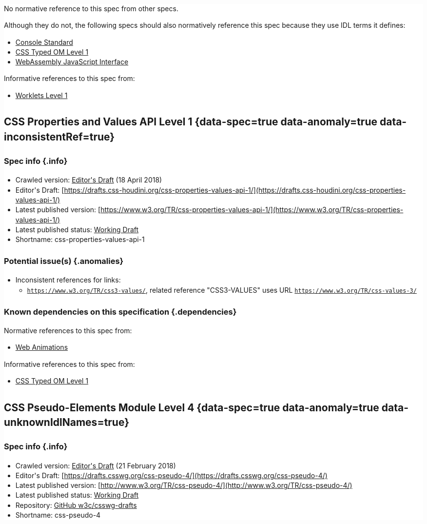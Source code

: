 No normative reference to this spec from other specs.

Although they do not, the following specs should also normatively reference this spec because they use IDL terms it defines:

- [Console Standard](https://console.spec.whatwg.org/)
- [CSS Typed OM Level 1](https://drafts.css-houdini.org/css-typed-om-1/)
- [WebAssembly JavaScript Interface](https://webassembly.github.io/spec/js-api/)

Informative references to this spec from:

- [Worklets Level 1](https://drafts.css-houdini.org/worklets/)


## CSS Properties and Values API Level 1 {data-spec=true data-anomaly=true data-inconsistentRef=true}

### Spec info {.info}

- Crawled version: [Editor's Draft](https://drafts.css-houdini.org/css-properties-values-api-1/) (18 April 2018)
- Editor's Draft: [https://drafts.css-houdini.org/css-properties-values-api-1/](https://drafts.css-houdini.org/css-properties-values-api-1/)
- Latest published version: [https://www.w3.org/TR/css-properties-values-api-1/](https://www.w3.org/TR/css-properties-values-api-1/)
- Latest published status: [Working Draft](https://www.w3.org/TR/2017/WD-css-properties-values-api-1-20171109/)
- Shortname: css-properties-values-api-1

### Potential issue(s) {.anomalies}

- Inconsistent references for links: 
     * [`https://www.w3.org/TR/css3-values/`](https://www.w3.org/TR/css3-values/), related reference "CSS3-VALUES" uses URL [`https://www.w3.org/TR/css-values-3/`](https://www.w3.org/TR/css-values-3/)

### Known dependencies on this specification {.dependencies}

Normative references to this spec from:

- [Web Animations](https://w3c.github.io/web-animations/)

Informative references to this spec from:

- [CSS Typed OM Level 1](https://drafts.css-houdini.org/css-typed-om-1/)


## CSS Pseudo-Elements Module Level 4 {data-spec=true data-anomaly=true data-unknownIdlNames=true}

### Spec info {.info}

- Crawled version: [Editor's Draft](https://drafts.csswg.org/css-pseudo-4/) (21 February 2018)
- Editor's Draft: [https://drafts.csswg.org/css-pseudo-4/](https://drafts.csswg.org/css-pseudo-4/)
- Latest published version: [http://www.w3.org/TR/css-pseudo-4/](http://www.w3.org/TR/css-pseudo-4/)
- Latest published status: [Working Draft](http://www.w3.org/TR/2016/WD-css-pseudo-4-20160607/)
- Repository: [GitHub w3c/csswg-drafts](https://github.com/w3c/csswg-drafts)
- Shortname: css-pseudo-4
